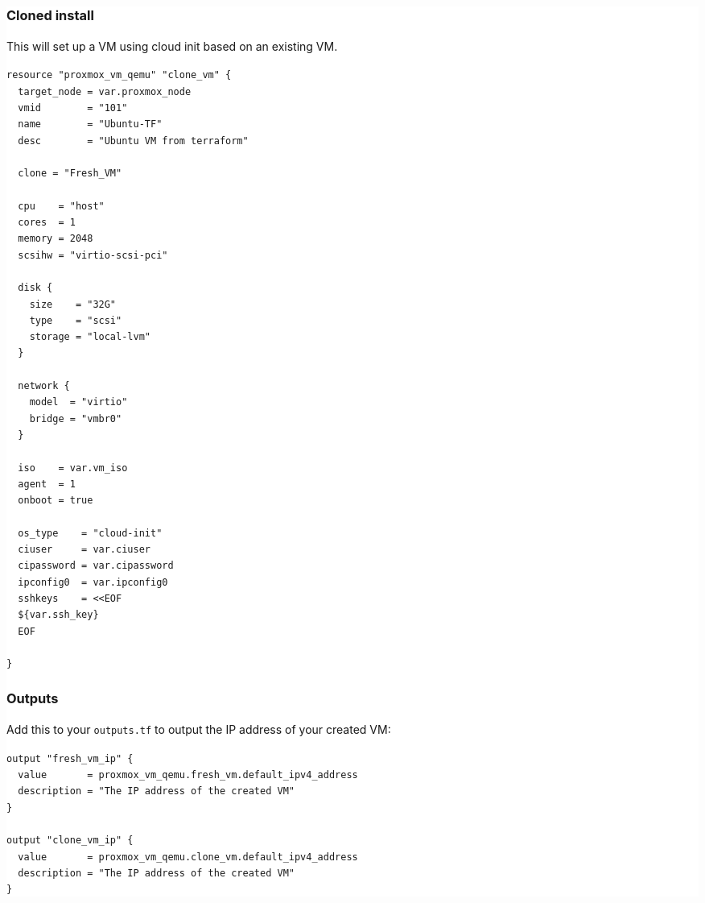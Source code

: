 ### Cloned install

This will set up a VM using cloud init based on an existing VM.

```hcl
resource "proxmox_vm_qemu" "clone_vm" {
  target_node = var.proxmox_node
  vmid        = "101"
  name        = "Ubuntu-TF"
  desc        = "Ubuntu VM from terraform"

  clone = "Fresh_VM"

  cpu    = "host"
  cores  = 1
  memory = 2048
  scsihw = "virtio-scsi-pci"

  disk {
    size    = "32G"
    type    = "scsi"
    storage = "local-lvm"
  }

  network {
    model  = "virtio"
    bridge = "vmbr0"
  }

  iso    = var.vm_iso
  agent  = 1
  onboot = true

  os_type    = "cloud-init"
  ciuser     = var.ciuser
  cipassword = var.cipassword
  ipconfig0  = var.ipconfig0
  sshkeys    = <<EOF
  ${var.ssh_key}
  EOF

}

```

### Outputs

Add this to your `outputs.tf` to output the IP address of your created VM:

```hcl
output "fresh_vm_ip" {
  value       = proxmox_vm_qemu.fresh_vm.default_ipv4_address
  description = "The IP address of the created VM"
}

output "clone_vm_ip" {
  value       = proxmox_vm_qemu.clone_vm.default_ipv4_address
  description = "The IP address of the created VM"
}
```
